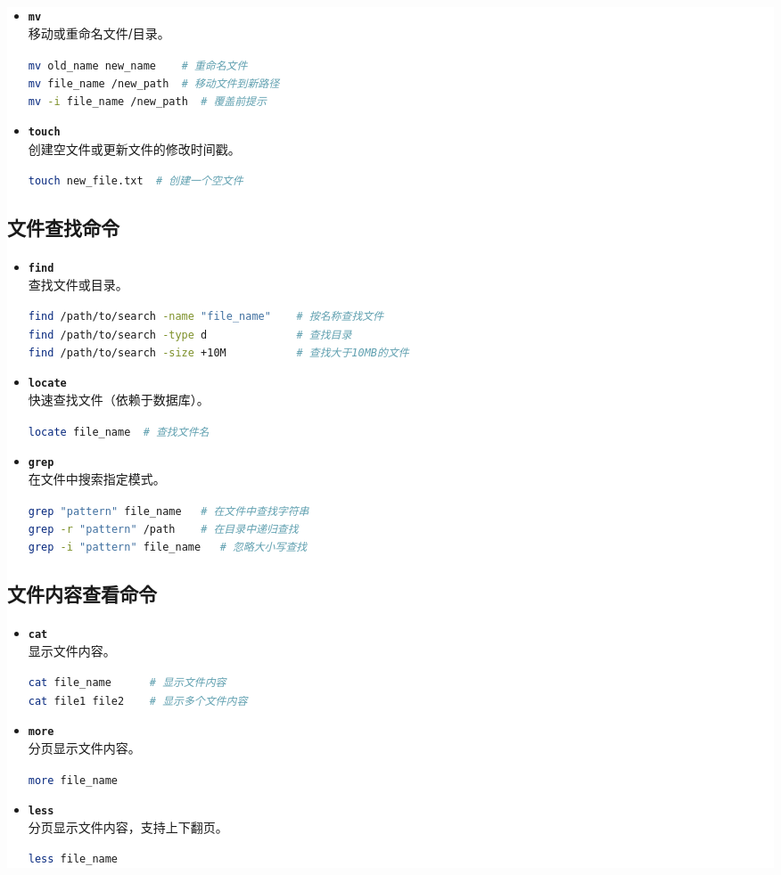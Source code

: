 - **`mv`**  
  移动或重命名文件/目录。
  ```bash
  mv old_name new_name    # 重命名文件
  mv file_name /new_path  # 移动文件到新路径
  mv -i file_name /new_path  # 覆盖前提示
  ```

- **`touch`**  
  创建空文件或更新文件的修改时间戳。
  ```bash
  touch new_file.txt  # 创建一个空文件
  ```

## 文件查找命令

- **`find`**  
  查找文件或目录。
  ```bash
  find /path/to/search -name "file_name"    # 按名称查找文件
  find /path/to/search -type d              # 查找目录
  find /path/to/search -size +10M           # 查找大于10MB的文件
  ```

- **`locate`**  
  快速查找文件（依赖于数据库）。
  ```bash
  locate file_name  # 查找文件名
  ```

- **`grep`**  
  在文件中搜索指定模式。
  ```bash
  grep "pattern" file_name   # 在文件中查找字符串
  grep -r "pattern" /path    # 在目录中递归查找
  grep -i "pattern" file_name   # 忽略大小写查找
  ```

## 文件内容查看命令

- **`cat`**  
  显示文件内容。
  ```bash
  cat file_name      # 显示文件内容
  cat file1 file2    # 显示多个文件内容
  ```

- **`more`**  
  分页显示文件内容。
  ```bash
  more file_name
  ```

- **`less`**  
  分页显示文件内容，支持上下翻页。
  ```bash
  less file_name
  ```
